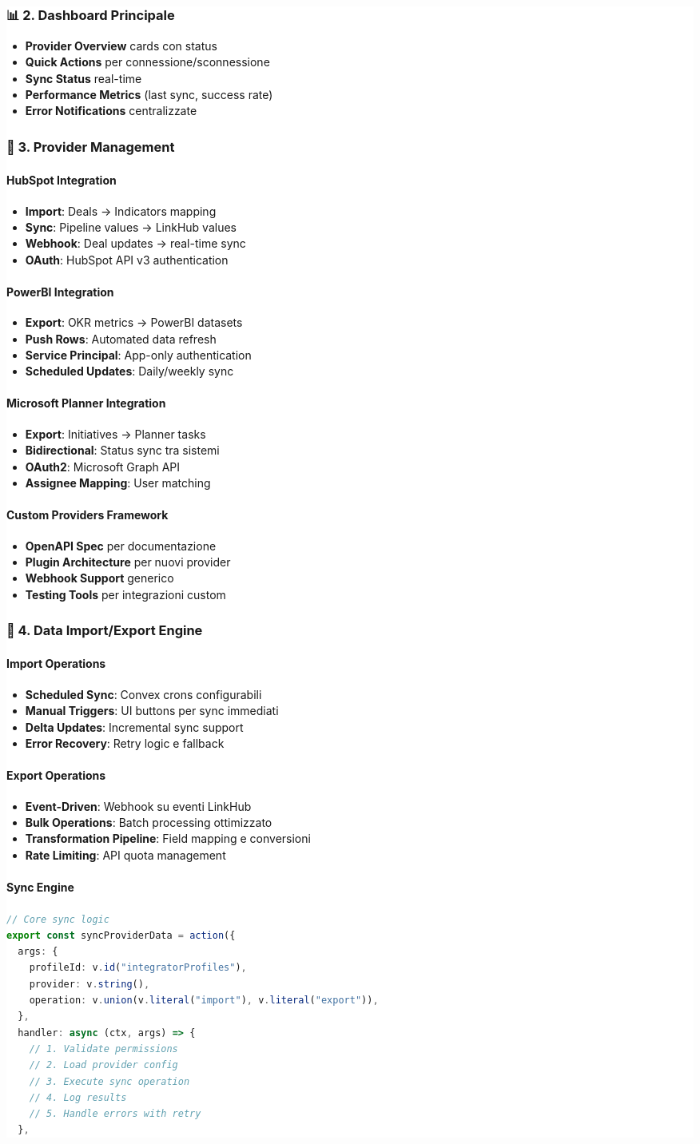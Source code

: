 ### 📊 2. Dashboard Principale
- **Provider Overview** cards con status
- **Quick Actions** per connessione/sconnessione
- **Sync Status** real-time
- **Performance Metrics** (last sync, success rate)
- **Error Notifications** centralizzate

### 🔌 3. Provider Management

#### **HubSpot Integration**
- **Import**: Deals → Indicators mapping
- **Sync**: Pipeline values → LinkHub values
- **Webhook**: Deal updates → real-time sync
- **OAuth**: HubSpot API v3 authentication

#### **PowerBI Integration**
- **Export**: OKR metrics → PowerBI datasets
- **Push Rows**: Automated data refresh
- **Service Principal**: App-only authentication
- **Scheduled Updates**: Daily/weekly sync

#### **Microsoft Planner Integration**
- **Export**: Initiatives → Planner tasks
- **Bidirectional**: Status sync tra sistemi
- **OAuth2**: Microsoft Graph API
- **Assignee Mapping**: User matching

#### **Custom Providers Framework**
- **OpenAPI Spec** per documentazione
- **Plugin Architecture** per nuovi provider
- **Webhook Support** generico
- **Testing Tools** per integrazioni custom

### 🔄 4. Data Import/Export Engine

#### **Import Operations**
- **Scheduled Sync**: Convex crons configurabili
- **Manual Triggers**: UI buttons per sync immediati
- **Delta Updates**: Incremental sync support
- **Error Recovery**: Retry logic e fallback

#### **Export Operations**
- **Event-Driven**: Webhook su eventi LinkHub
- **Bulk Operations**: Batch processing ottimizzato
- **Transformation Pipeline**: Field mapping e conversioni
- **Rate Limiting**: API quota management

#### **Sync Engine**
```typescript
// Core sync logic
export const syncProviderData = action({
  args: {
    profileId: v.id("integratorProfiles"),
    provider: v.string(),
    operation: v.union(v.literal("import"), v.literal("export")),
  },
  handler: async (ctx, args) => {
    // 1. Validate permissions
    // 2. Load provider config
    // 3. Execute sync operation
    // 4. Log results
    // 5. Handle errors with retry
  },
```